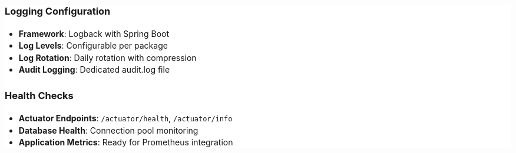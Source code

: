 ### Logging Configuration
- **Framework**: Logback with Spring Boot
- **Log Levels**: Configurable per package
- **Log Rotation**: Daily rotation with compression
- **Audit Logging**: Dedicated audit.log file

### Health Checks
- **Actuator Endpoints**: `/actuator/health`, `/actuator/info`
- **Database Health**: Connection pool monitoring
- **Application Metrics**: Ready for Prometheus integration
